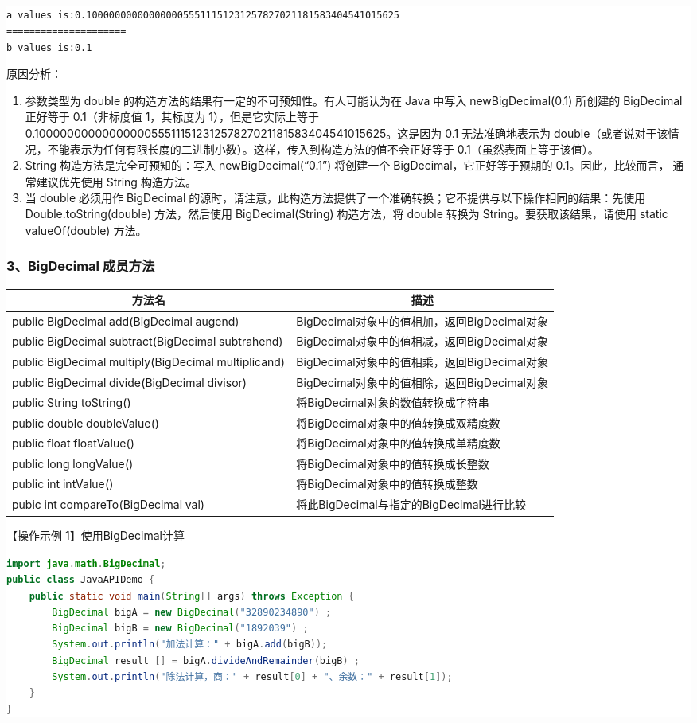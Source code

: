```
a values is:0.1000000000000000055511151231257827021181583404541015625
=====================
b values is:0.1
```

原因分析：

1. 参数类型为 double 的构造方法的结果有一定的不可预知性。有人可能认为在 Java 中写入 newBigDecimal(0.1) 所创建的 BigDecimal正好等于 0.1（非标度值 1，其标度为 1），但是它实际上等于0.1000000000000000055511151231257827021181583404541015625。这是因为 0.1 无法准确地表示为 double（或者说对于该情况，不能表示为任何有限长度的二进制小数）。这样，传入到构造方法的值不会正好等于 0.1（虽然表面上等于该值）。
2. String 构造方法是完全可预知的：写入 newBigDecimal(“0.1”) 将创建一个 BigDecimal，它正好等于预期的 0.1。因此，比较而言， 通常建议优先使用 String 构造方法。
3. 当 double 必须用作 BigDecimal 的源时，请注意，此构造方法提供了一个准确转换；它不提供与以下操作相同的结果：先使用 Double.toString(double) 方法，然后使用 BigDecimal(String) 构造方法，将 double 转换为 String。要获取该结果，请使用 static valueOf(double) 方法。



### 3、BigDecimal 成员方法

| 方法名                                              | 描述                                         |
| --------------------------------------------------- | -------------------------------------------- |
| public BigDecimal add(BigDecimal augend)            | BigDecimal对象中的值相加，返回BigDecimal对象 |
| public BigDecimal subtract(BigDecimal subtrahend)   | BigDecimal对象中的值相减，返回BigDecimal对象 |
| public BigDecimal multiply(BigDecimal multiplicand) | BigDecimal对象中的值相乘，返回BigDecimal对象 |
| public BigDecimal divide(BigDecimal divisor)        | BigDecimal对象中的值相除，返回BigDecimal对象 |
| public String toString()                            | 将BigDecimal对象的数值转换成字符串           |
| public double doubleValue()                         | 将BigDecimal对象中的值转换成双精度数         |
| public float floatValue()                           | 将BigDecimal对象中的值转换成单精度数         |
| public long longValue()                             | 将BigDecimal对象中的值转换成长整数           |
| public int intValue()                               | 将BigDecimal对象中的值转换成整数             |
| pubic int compareTo(BigDecimal val)                 | 将此BigDecimal与指定的BigDecimal进行比较     |

【操作示例 1】使用BigDecimal计算

```java
import java.math.BigDecimal;
public class JavaAPIDemo {
    public static void main(String[] args) throws Exception {
        BigDecimal bigA = new BigDecimal("32890234890") ;
        BigDecimal bigB = new BigDecimal("1892039") ;
        System.out.println("加法计算：" + bigA.add(bigB));
        BigDecimal result [] = bigA.divideAndRemainder(bigB) ;
        System.out.println("除法计算，商：" + result[0] + "、余数：" + result[1]);
    }
}
```
